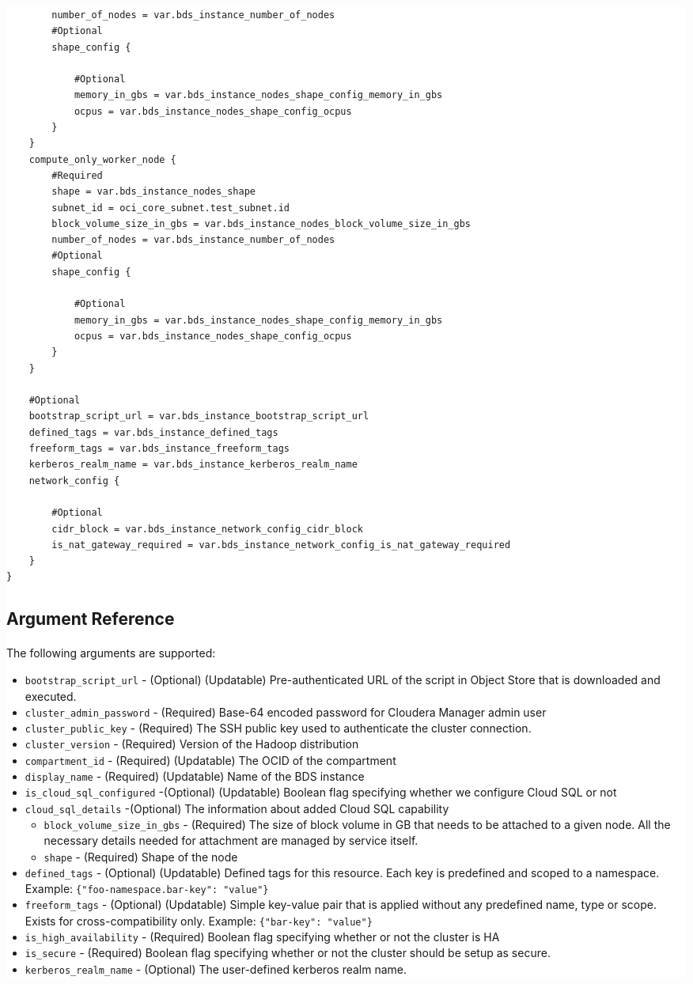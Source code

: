 ```hcl
		number_of_nodes = var.bds_instance_number_of_nodes
		#Optional
		shape_config {

			#Optional
			memory_in_gbs = var.bds_instance_nodes_shape_config_memory_in_gbs
			ocpus = var.bds_instance_nodes_shape_config_ocpus
		}
	}
	compute_only_worker_node {
		#Required
		shape = var.bds_instance_nodes_shape
		subnet_id = oci_core_subnet.test_subnet.id
		block_volume_size_in_gbs = var.bds_instance_nodes_block_volume_size_in_gbs
		number_of_nodes = var.bds_instance_number_of_nodes
		#Optional
		shape_config {

			#Optional
			memory_in_gbs = var.bds_instance_nodes_shape_config_memory_in_gbs
			ocpus = var.bds_instance_nodes_shape_config_ocpus
		}
	}

	#Optional
	bootstrap_script_url = var.bds_instance_bootstrap_script_url
	defined_tags = var.bds_instance_defined_tags
	freeform_tags = var.bds_instance_freeform_tags
	kerberos_realm_name = var.bds_instance_kerberos_realm_name
	network_config {

		#Optional
		cidr_block = var.bds_instance_network_config_cidr_block
		is_nat_gateway_required = var.bds_instance_network_config_is_nat_gateway_required
	}
}
```

## Argument Reference

The following arguments are supported:

* `bootstrap_script_url` - (Optional) (Updatable) Pre-authenticated URL of the script in Object Store that is downloaded and executed.
* `cluster_admin_password` - (Required) Base-64 encoded password for Cloudera Manager admin user
* `cluster_public_key` - (Required) The SSH public key used to authenticate the cluster connection.
* `cluster_version` - (Required) Version of the Hadoop distribution
* `compartment_id` - (Required) (Updatable) The OCID of the compartment
* `display_name` - (Required) (Updatable) Name of the BDS instance
* `is_cloud_sql_configured` -(Optional) (Updatable) Boolean flag specifying whether we configure Cloud SQL or not
* `cloud_sql_details` -(Optional) The information about added Cloud SQL capability
    * `block_volume_size_in_gbs` - (Required) The size of block volume in GB that needs to be attached to a given node. All the necessary details needed for attachment are managed by service itself. 
    * `shape` - (Required) Shape of the node
* `defined_tags` - (Optional) (Updatable) Defined tags for this resource. Each key is predefined and scoped to a namespace. Example: `{"foo-namespace.bar-key": "value"}` 
* `freeform_tags` - (Optional) (Updatable) Simple key-value pair that is applied without any predefined name, type or scope. Exists for cross-compatibility only. Example: `{"bar-key": "value"}` 
* `is_high_availability` - (Required) Boolean flag specifying whether or not the cluster is HA
* `is_secure` - (Required) Boolean flag specifying whether or not the cluster should be setup as secure.
* `kerberos_realm_name` - (Optional) The user-defined kerberos realm name.